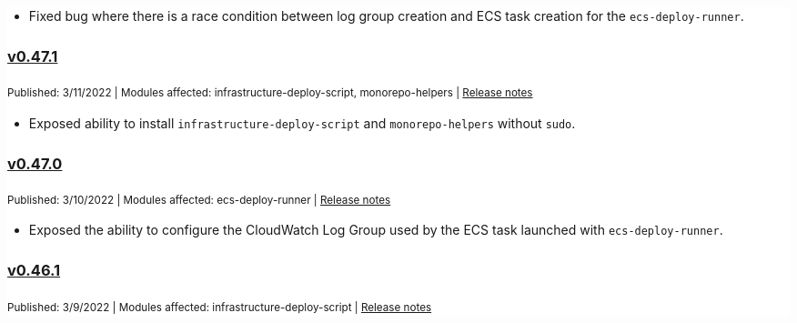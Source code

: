   

- Fixed bug where there is a race condition between log group creation and ECS task creation for the `ecs-deploy-runner`.




</div>


### [v0.47.1](https://github.com/gruntwork-io/terraform-aws-ci/releases/tag/v0.47.1)

<p style={{marginTop: "-20px", marginBottom: "10px"}}>
  <small>Published: 3/11/2022 | Modules affected: infrastructure-deploy-script, monorepo-helpers | <a href="https://github.com/gruntwork-io/terraform-aws-ci/releases/tag/v0.47.1">Release notes</a></small>
</p>

<div style={{"overflow":"hidden","textOverflow":"ellipsis","display":"-webkit-box","WebkitLineClamp":10,"lineClamp":10,"WebkitBoxOrient":"vertical"}}>

  

- Exposed ability to install `infrastructure-deploy-script` and `monorepo-helpers` without `sudo`.





</div>


### [v0.47.0](https://github.com/gruntwork-io/terraform-aws-ci/releases/tag/v0.47.0)

<p style={{marginTop: "-20px", marginBottom: "10px"}}>
  <small>Published: 3/10/2022 | Modules affected: ecs-deploy-runner | <a href="https://github.com/gruntwork-io/terraform-aws-ci/releases/tag/v0.47.0">Release notes</a></small>
</p>

<div style={{"overflow":"hidden","textOverflow":"ellipsis","display":"-webkit-box","WebkitLineClamp":10,"lineClamp":10,"WebkitBoxOrient":"vertical"}}>

  

- Exposed the ability to configure the CloudWatch Log Group used by the ECS task launched with `ecs-deploy-runner`.



</div>


### [v0.46.1](https://github.com/gruntwork-io/terraform-aws-ci/releases/tag/v0.46.1)

<p style={{marginTop: "-20px", marginBottom: "10px"}}>
  <small>Published: 3/9/2022 | Modules affected: infrastructure-deploy-script | <a href="https://github.com/gruntwork-io/terraform-aws-ci/releases/tag/v0.46.1">Release notes</a></small>
</p>
